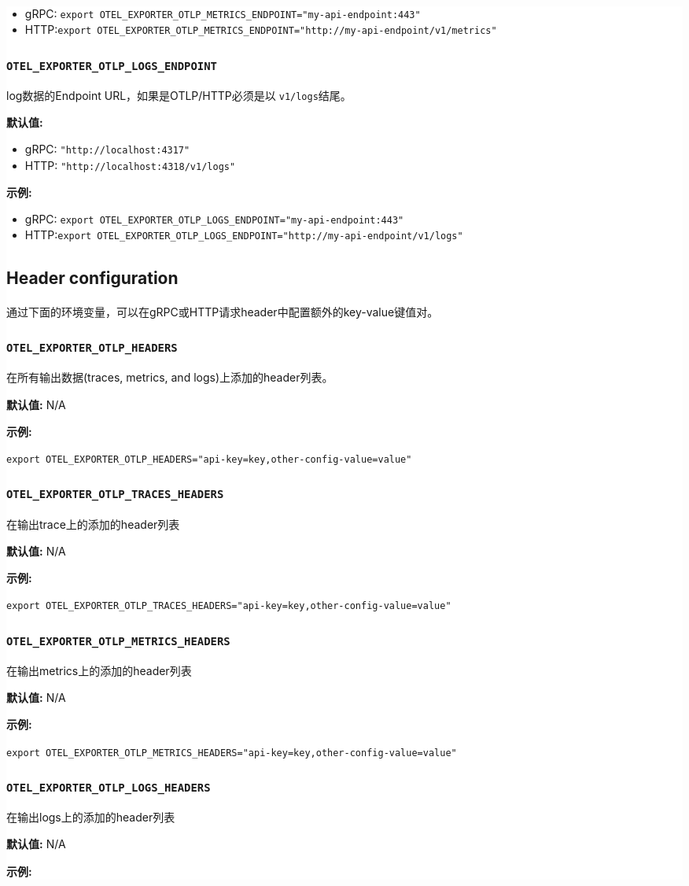 * gRPC: `export OTEL_EXPORTER_OTLP_METRICS_ENDPOINT="my-api-endpoint:443"`
* HTTP:`export OTEL_EXPORTER_OTLP_METRICS_ENDPOINT="http://my-api-endpoint/v1/metrics"`

### `OTEL_EXPORTER_OTLP_LOGS_ENDPOINT`

log数据的Endpoint URL，如果是OTLP/HTTP必须是以 `v1/logs`结尾。

**默认值:**

* gRPC: `"http://localhost:4317"`
* HTTP: `"http://localhost:4318/v1/logs"`

**示例:**

* gRPC: `export OTEL_EXPORTER_OTLP_LOGS_ENDPOINT="my-api-endpoint:443"`
* HTTP:`export OTEL_EXPORTER_OTLP_LOGS_ENDPOINT="http://my-api-endpoint/v1/logs"`

## Header configuration

通过下面的环境变量，可以在gRPC或HTTP请求header中配置额外的key-value键值对。

### `OTEL_EXPORTER_OTLP_HEADERS`

在所有输出数据(traces, metrics, and logs)上添加的header列表。

**默认值:** N/A

**示例:**

`export OTEL_EXPORTER_OTLP_HEADERS="api-key=key,other-config-value=value"`

### `OTEL_EXPORTER_OTLP_TRACES_HEADERS`

在输出trace上的添加的header列表

**默认值:** N/A

**示例:**

`export OTEL_EXPORTER_OTLP_TRACES_HEADERS="api-key=key,other-config-value=value"`

### `OTEL_EXPORTER_OTLP_METRICS_HEADERS`

在输出metrics上的添加的header列表

**默认值:** N/A

**示例:**

`export OTEL_EXPORTER_OTLP_METRICS_HEADERS="api-key=key,other-config-value=value"`

### `OTEL_EXPORTER_OTLP_LOGS_HEADERS`

在输出logs上的添加的header列表

**默认值:** N/A

**示例:**
